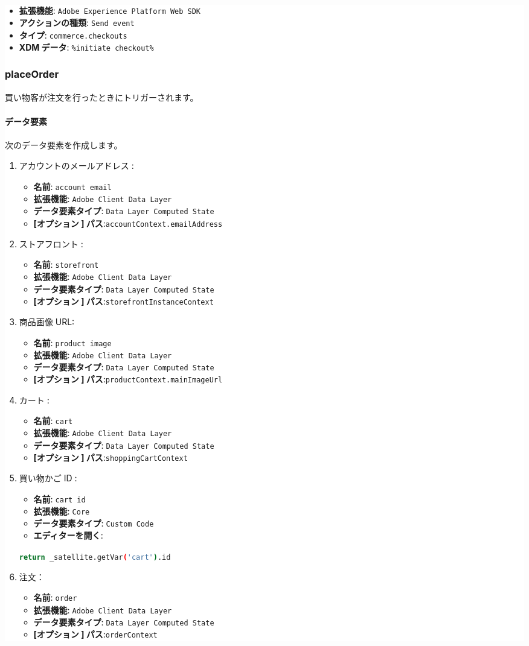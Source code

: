 - **拡張機能**: `Adobe Experience Platform Web SDK`
- **アクションの種類**: `Send event`
- **タイプ**: `commerce.checkouts`
- **XDM データ**: `%initiate checkout%`

### placeOrder

買い物客が注文を行ったときにトリガーされます。

#### データ要素

次のデータ要素を作成します。

1. アカウントのメールアドレス :

   - **名前**: `account email`
   - **拡張機能**: `Adobe Client Data Layer`
   - **データ要素タイプ**: `Data Layer Computed State`
   - **[オプション ] パス**:`accountContext.emailAddress`

1. ストアフロント :

   - **名前**: `storefront`
   - **拡張機能**: `Adobe Client Data Layer`
   - **データ要素タイプ**: `Data Layer Computed State`
   - **[オプション ] パス**:`storefrontInstanceContext`

1. 商品画像 URL:

   - **名前**: `product image`
   - **拡張機能**: `Adobe Client Data Layer`
   - **データ要素タイプ**: `Data Layer Computed State`
   - **[オプション ] パス**:`productContext.mainImageUrl`

1. カート :

   - **名前**: `cart`
   - **拡張機能**: `Adobe Client Data Layer`
   - **データ要素タイプ**: `Data Layer Computed State`
   - **[オプション ] パス**:`shoppingCartContext`

1. 買い物かご ID :

   - **名前**: `cart id`
   - **拡張機能**: `Core`
   - **データ要素タイプ**: `Custom Code`
   - **エディターを開く**:

   ```bash
   return _satellite.getVar('cart').id
   ```

1. 注文：

   - **名前**: `order`
   - **拡張機能**: `Adobe Client Data Layer`
   - **データ要素タイプ**: `Data Layer Computed State`
   - **[オプション ] パス**:`orderContext`
